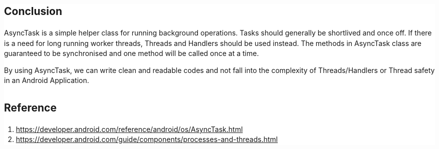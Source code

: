 ## Conclusion

AsyncTask is a simple helper class for running background operations. Tasks should generally be shortlived and once off. If there is a need for long running worker threads, Threads and Handlers should be used instead. The methods in AsyncTask class are guaranteed to be synchronised and one method will be called once at a time. 

By using AsyncTask, we can write clean and readable codes and not fall into the complexity of Threads/Handlers or Thread safety in an Android Application. 

## Reference
1. https://developer.android.com/reference/android/os/AsyncTask.html
2. https://developer.android.com/guide/components/processes-and-threads.html











